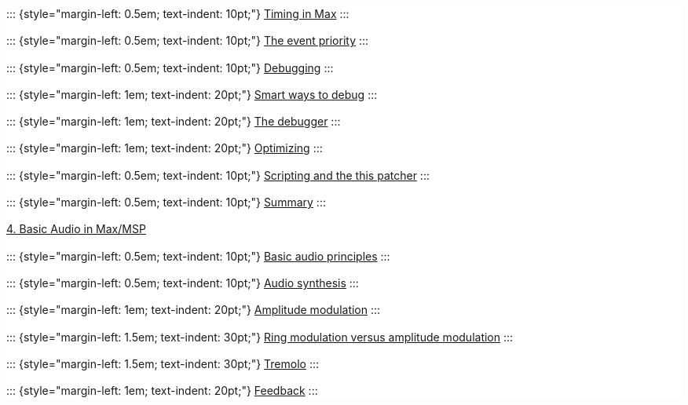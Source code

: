 ::: {style="margin-left: 0.5em; text-indent: 10pt;"}
[Timing in Max](#ch03s10.html)
:::

::: {style="margin-left: 0.5em; text-indent: 10pt;"}
[The event priority](#ch03s11.html)
:::

::: {style="margin-left: 0.5em; text-indent: 10pt;"}
[Debugging](#ch03s12.html)
:::

::: {style="margin-left: 1em; text-indent: 20pt;"}
[Smart ways to debug](#ch03s12.html#ch03lvl2sec22)
:::

::: {style="margin-left: 1em; text-indent: 20pt;"}
[The debugger](#ch03s12.html#ch03lvl2sec23)
:::

::: {style="margin-left: 1em; text-indent: 20pt;"}
[Optimizing](#ch03s12.html#ch03lvl2sec24)
:::

::: {style="margin-left: 0.5em; text-indent: 10pt;"}
[Scripting and the this patcher](#ch03s13.html)
:::

::: {style="margin-left: 0.5em; text-indent: 10pt;"}
[Summary](#ch03s14.html)
:::

[4. Basic Audio in Max/MSP](#ch04.html)

::: {style="margin-left: 0.5em; text-indent: 10pt;"}
[Basic audio principles](#ch04.html#ch04lvl1sec32)
:::

::: {style="margin-left: 0.5em; text-indent: 10pt;"}
[Audio synthesis](#ch04s02.html)
:::

::: {style="margin-left: 1em; text-indent: 20pt;"}
[Amplitude modulation](#ch04s02.html#ch04lvl2sec25)
:::

::: {style="margin-left: 1.5em; text-indent: 30pt;"}
[Ring modulation versus amplitude modulation](#ch04s02.html#ch04lvl3sec20)
:::

::: {style="margin-left: 1.5em; text-indent: 30pt;"}
[Tremolo](#ch04s02.html#ch04lvl3sec21)
:::

::: {style="margin-left: 1em; text-indent: 20pt;"}
[Feedback](#ch04s02.html#ch04lvl2sec26)
:::
